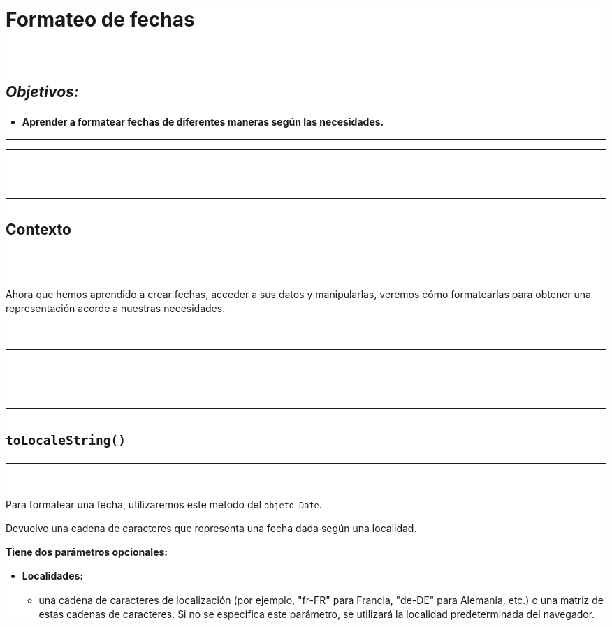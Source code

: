# **Formateo de fechas**

<br>

## **_Objetivos:_**

- **Aprender a formatear fechas de diferentes maneras según las necesidades.**

---

---

<br>

<br>

---

## **Contexto**

---

<br>

Ahora que hemos aprendido a crear fechas, acceder a sus datos y manipularlas, veremos cómo formatearlas para obtener una representación acorde a nuestras necesidades.

<br>

---

---

<br>

<br>

---

## **`toLocaleString()`**

---

<br>

Para formatear una fecha, utilizaremos este método del `objeto Date`.

Devuelve una cadena de caracteres que representa una fecha dada según una localidad.

**Tiene dos parámetros opcionales:**

- **Localidades:**

    - una cadena de caracteres de localización (por ejemplo, "fr-FR" para Francia, "de-DE" para Alemania, etc.) o una matriz de estas cadenas de caracteres. Si no se especifica este parámetro, se utilizará la localidad predeterminada del navegador.
